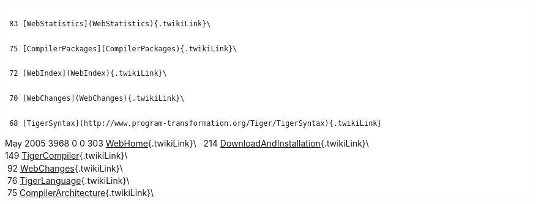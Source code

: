                                                                                                                                                                                                                                                                                                                                                   83 [WebStatistics](WebStatistics){.twikiLink}\                                                                                                                      
                                                                                                                                                                                                                                                                                                                                                  75 [CompilerPackages](CompilerPackages){.twikiLink}\                                                                                                                
                                                                                                                                                                                                                                                                                                                                                  72 [WebIndex](WebIndex){.twikiLink}\                                                                                                                                
                                                                                                                                                                                                                                                                                                                                                  70 [WebChanges](WebChanges){.twikiLink}\                                                                                                                            
                                                                                                                                                                                                                                                                                                                                                  68 [TigerSyntax](http://www.program-transformation.org/Tiger/TigerSyntax){.twikiLink}                                                                               

  May 2005                                                                            3968                                                                               0                                                                                  0                                                                                    303 [WebHome](WebHome){.twikiLink}\                                                                                                                                   
                                                                                                                                                                                                                                                                                                                                                 214 [DownloadAndInstallation](DownloadAndInstallation){.twikiLink}\                                                                                                  
                                                                                                                                                                                                                                                                                                                                                 149 [TigerCompiler](TigerCompiler){.twikiLink}\                                                                                                                      
                                                                                                                                                                                                                                                                                                                                                  92 [WebChanges](WebChanges){.twikiLink}\                                                                                                                            
                                                                                                                                                                                                                                                                                                                                                  76 [TigerLanguage](TigerLanguage){.twikiLink}\                                                                                                                      
                                                                                                                                                                                                                                                                                                                                                  75 [CompilerArchitecture](CompilerArchitecture){.twikiLink}\                                                                                                        
